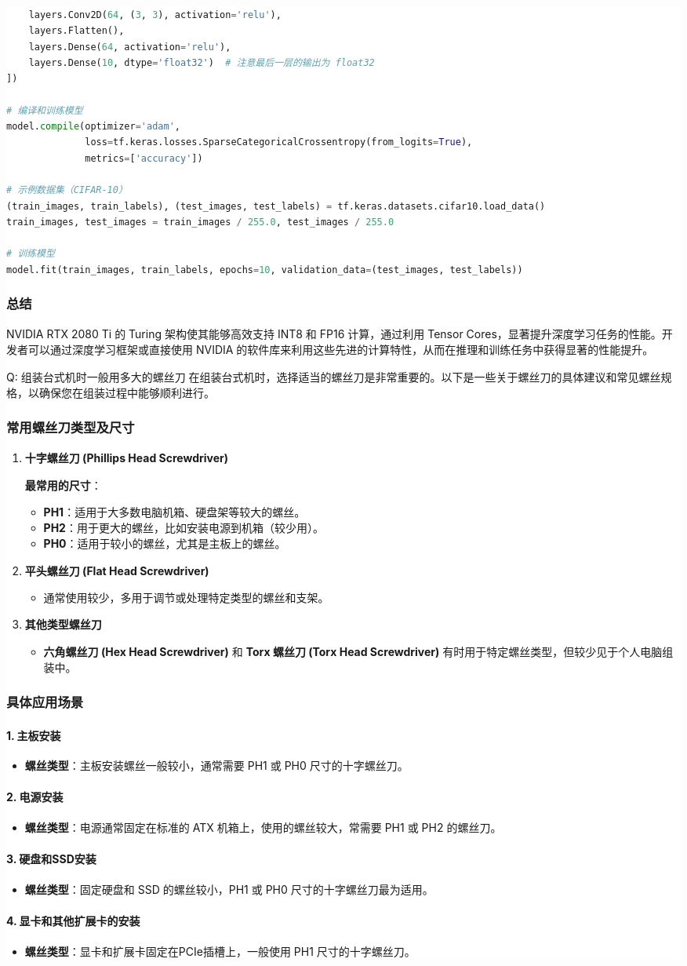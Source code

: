 ```python
    layers.Conv2D(64, (3, 3), activation='relu'),
    layers.Flatten(),
    layers.Dense(64, activation='relu'),
    layers.Dense(10, dtype='float32')  # 注意最后一层的输出为 float32
])

# 编译和训练模型
model.compile(optimizer='adam',
              loss=tf.keras.losses.SparseCategoricalCrossentropy(from_logits=True),
              metrics=['accuracy'])

# 示例数据集（CIFAR-10）
(train_images, train_labels), (test_images, test_labels) = tf.keras.datasets.cifar10.load_data()
train_images, test_images = train_images / 255.0, test_images / 255.0

# 训练模型
model.fit(train_images, train_labels, epochs=10, validation_data=(test_images, test_labels))
```

### 总结
NVIDIA RTX 2080 Ti 的 Turing 架构使其能够高效支持 INT8 和 FP16 计算，通过利用 Tensor Cores，显著提升深度学习任务的性能。开发者可以通过深度学习框架或直接使用 NVIDIA 的软件库来利用这些先进的计算特性，从而在推理和训练任务中获得显著的性能提升。

Q: 组装台式机时一般用多大的螺丝刀
在组装台式机时，选择适当的螺丝刀是非常重要的。以下是一些关于螺丝刀的具体建议和常见螺丝规格，以确保您在组装过程中能够顺利进行。

### 常用螺丝刀类型及尺寸

1. **十字螺丝刀 (Phillips Head Screwdriver)**

    **最常用的尺寸**：
   - **PH1**：适用于大多数电脑机箱、硬盘架等较大的螺丝。
   - **PH2**：用于更大的螺丝，比如安装电源到机箱（较少用）。
   - **PH0**：适用于较小的螺丝，尤其是主板上的螺丝。

2. **平头螺丝刀 (Flat Head Screwdriver)**
    - 通常使用较少，多用于调节或处理特定类型的螺丝和支架。

3. **其他类型螺丝刀**
    - **六角螺丝刀 (Hex Head Screwdriver)** 和 **Torx 螺丝刀 (Torx Head Screwdriver)** 有时用于特定螺丝类型，但较少见于个人电脑组装中。

### 具体应用场景

#### 1. 主板安装
- **螺丝类型**：主板安装螺丝一般较小，通常需要 PH1 或 PH0 尺寸的十字螺丝刀。

#### 2. 电源安装
- **螺丝类型**：电源通常固定在标准的 ATX 机箱上，使用的螺丝较大，常需要 PH1 或 PH2 的螺丝刀。

#### 3. 硬盘和SSD安装
- **螺丝类型**：固定硬盘和 SSD 的螺丝较小，PH1 或 PH0 尺寸的十字螺丝刀最为适用。

#### 4. 显卡和其他扩展卡的安装
- **螺丝类型**：显卡和扩展卡固定在PCIe插槽上，一般使用 PH1 尺寸的十字螺丝刀。
